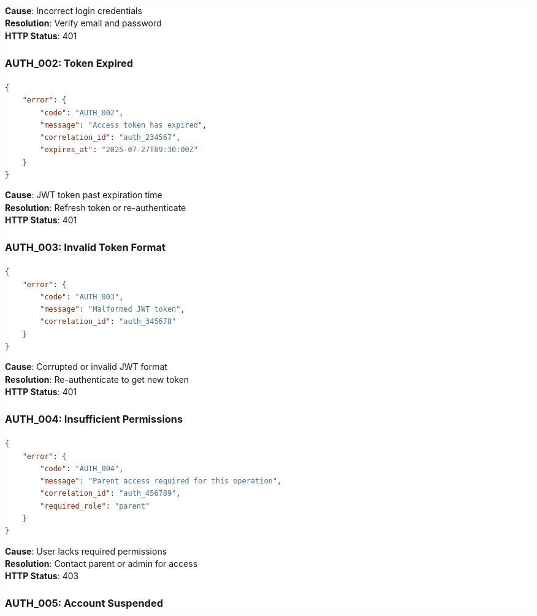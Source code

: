 **Cause**: Incorrect login credentials  
**Resolution**: Verify email and password  
**HTTP Status**: 401

### AUTH_002: Token Expired

```json
{
    "error": {
        "code": "AUTH_002",
        "message": "Access token has expired",
        "correlation_id": "auth_234567",
        "expires_at": "2025-07-27T09:30:00Z"
    }
}
```

**Cause**: JWT token past expiration time  
**Resolution**: Refresh token or re-authenticate  
**HTTP Status**: 401

### AUTH_003: Invalid Token Format

```json
{
    "error": {
        "code": "AUTH_003",
        "message": "Malformed JWT token",
        "correlation_id": "auth_345678"
    }
}
```

**Cause**: Corrupted or invalid JWT format  
**Resolution**: Re-authenticate to get new token  
**HTTP Status**: 401

### AUTH_004: Insufficient Permissions

```json
{
    "error": {
        "code": "AUTH_004",
        "message": "Parent access required for this operation",
        "correlation_id": "auth_456789",
        "required_role": "parent"
    }
}
```

**Cause**: User lacks required permissions  
**Resolution**: Contact parent or admin for access  
**HTTP Status**: 403

### AUTH_005: Account Suspended
